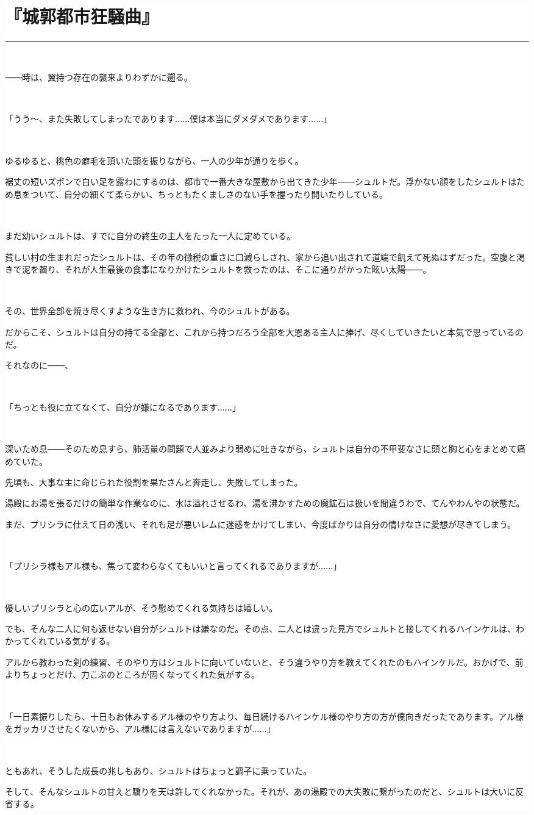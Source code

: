 # 『城郭都市狂騒曲』

------

　

――時は、翼持つ存在の襲来よりわずかに遡る。

　

「うう～、また失敗してしまったであります……僕は本当にダメダメであります……」

　

ゆるゆると、桃色の癖毛を頂いた頭を振りながら、一人の少年が通りを歩く。

裾丈の短いズボンで白い足を露わにするのは、都市で一番大きな屋敷から出てきた少年――シュルトだ。浮かない顔をしたシュルトはため息をついて、自分の細くて柔らかい、ちっともたくましさのない手を握ったり開いたりしている。

　

まだ幼いシュルトは、すでに自分の終生の主人をたった一人に定めている。

貧しい村の生まれだったシュルトは、その年の徴税の重さに口減らしされ、家から追い出されて道端で飢えて死ぬはずだった。空腹と渇きで泥を齧り、それが人生最後の食事になりかけたシュルトを救ったのは、そこに通りがかった眩い太陽――。

　

その、世界全部を焼き尽くすような生き方に救われ、今のシュルトがある。

だからこそ、シュルトは自分の持てる全部と、これから持つだろう全部を大恩ある主人に捧げ、尽くしていきたいと本気で思っているのだ。

それなのに――、

　

「ちっとも役に立てなくて、自分が嫌になるであります……」

　

深いため息――そのため息すら、肺活量の問題で人並みより弱めに吐きながら、シュルトは自分の不甲斐なさに頭と胸と心をまとめて痛めていた。

先頃も、大事な主に命じられた役割を果たさんと奔走し、失敗してしまった。

湯殿にお湯を張るだけの簡単な作業なのに、水は溢れさせるわ、湯を沸かすための魔鉱石は扱いを間違うわで、てんやわんやの状態だ。

まだ、プリシラに仕えて日の浅い、それも足が悪いレムに迷惑をかけてしまい、今度ばかりは自分の情けなさに愛想が尽きてしまう。

　

「プリシラ様もアル様も、焦って変わらなくてもいいと言ってくれるでありますが……」

　

優しいプリシラと心の広いアルが、そう慰めてくれる気持ちは嬉しい。

でも、そんな二人に何も返せない自分がシュルトは嫌なのだ。その点、二人とは違った見方でシュルトと接してくれるハインケルは、わかってくれている気がする。

アルから教わった剣の練習、そのやり方はシュルトに向いていないと、そう違うやり方を教えてくれたのもハインケルだ。おかげで、前よりちょっとだけ、力こぶのところが固くなってくれた気がする。

　

「一日素振りしたら、十日もお休みするアル様のやり方より、毎日続けるハインケル様のやり方の方が僕向きだったであります。アル様をガッカリさせたくないから、アル様には言えないでありますが……」

　

ともあれ、そうした成長の兆しもあり、シュルトはちょっと調子に乗っていた。

そして、そんなシュルトの甘えと驕りを天は許してくれなかった。それが、あの湯殿での大失敗に繋がったのだと、シュルトは大いに反省する。
